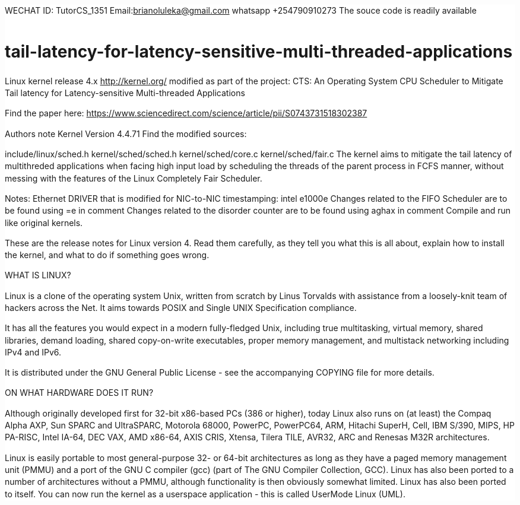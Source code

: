 WECHAT ID: TutorCS_1351
Email:brianoluleka@gmail.com
whatsapp +254790910273
The souce code is readily available
# tail-latency-for-latency-sensitive-multi-threaded-applications
Linux kernel release 4.x http://kernel.org/ modified as part of the project:
CTS: An Operating System CPU Scheduler to Mitigate Tail latency for Latency-sensitive Multi-threaded Applications

Find the paper here: https://www.sciencedirect.com/science/article/pii/S0743731518302387

Authors note
Kernel Version 4.4.71
Find the modified sources:

include/linux/sched.h
kernel/sched/sched.h
kernel/sched/core.c
kernel/sched/fair.c
The kernel aims to mitigate the tail latency of multithreded applications when facing high input load by scheduling the threads of the parent process in FCFS manner, without messing with the features of the Linux Completely Fair Scheduler.

Notes:
Ethernet DRIVER that is modified for NIC-to-NIC timestamping: intel e1000e
Changes related to the FIFO Scheduler are to be found using =e in comment
Changes related to the disorder counter are to be found using aghax in comment
Compile and run like original kernels.

These are the release notes for Linux version 4. Read them carefully, as they tell you what this is all about, explain how to install the kernel, and what to do if something goes wrong.

WHAT IS LINUX?

Linux is a clone of the operating system Unix, written from scratch by Linus Torvalds with assistance from a loosely-knit team of hackers across the Net. It aims towards POSIX and Single UNIX Specification compliance.

It has all the features you would expect in a modern fully-fledged Unix, including true multitasking, virtual memory, shared libraries, demand loading, shared copy-on-write executables, proper memory management, and multistack networking including IPv4 and IPv6.

It is distributed under the GNU General Public License - see the accompanying COPYING file for more details.

ON WHAT HARDWARE DOES IT RUN?

Although originally developed first for 32-bit x86-based PCs (386 or higher), today Linux also runs on (at least) the Compaq Alpha AXP, Sun SPARC and UltraSPARC, Motorola 68000, PowerPC, PowerPC64, ARM, Hitachi SuperH, Cell, IBM S/390, MIPS, HP PA-RISC, Intel IA-64, DEC VAX, AMD x86-64, AXIS CRIS, Xtensa, Tilera TILE, AVR32, ARC and Renesas M32R architectures.

Linux is easily portable to most general-purpose 32- or 64-bit architectures as long as they have a paged memory management unit (PMMU) and a port of the GNU C compiler (gcc) (part of The GNU Compiler Collection, GCC). Linux has also been ported to a number of architectures without a PMMU, although functionality is then obviously somewhat limited. Linux has also been ported to itself. You can now run the kernel as a userspace application - this is called UserMode Linux (UML).
